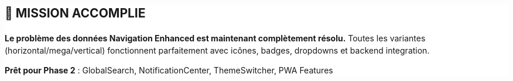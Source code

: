## 🎉 MISSION ACCOMPLIE

**Le problème des données Navigation Enhanced est maintenant complètement résolu.** Toutes les variantes (horizontal/mega/vertical) fonctionnent parfaitement avec icônes, badges, dropdowns et backend integration.

**Prêt pour Phase 2** : GlobalSearch, NotificationCenter, ThemeSwitcher, PWA Features

